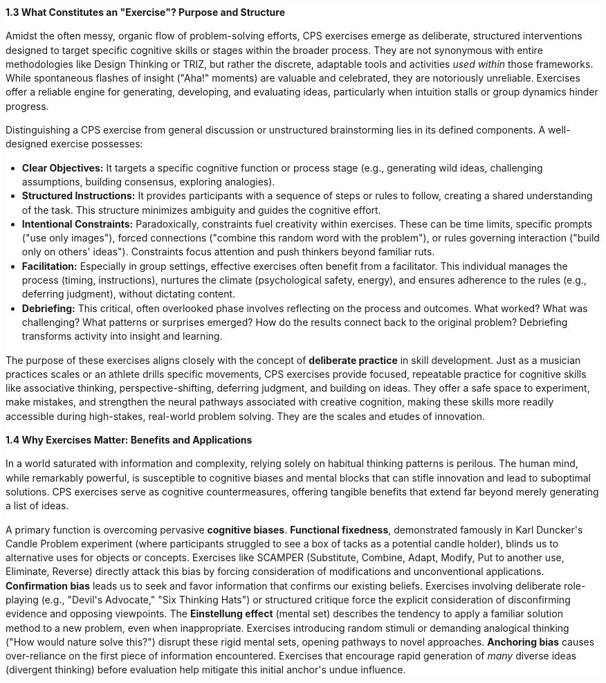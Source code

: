 **1.3 What Constitutes an "Exercise"? Purpose and Structure**

Amidst the often messy, organic flow of problem-solving efforts, CPS exercises emerge as deliberate, structured interventions designed to target specific cognitive skills or stages within the broader process. They are not synonymous with entire methodologies like Design Thinking or TRIZ, but rather the discrete, adaptable tools and activities *used within* those frameworks. While spontaneous flashes of insight ("Aha!" moments) are valuable and celebrated, they are notoriously unreliable. Exercises offer a reliable engine for generating, developing, and evaluating ideas, particularly when intuition stalls or group dynamics hinder progress.

Distinguishing a CPS exercise from general discussion or unstructured brainstorming lies in its defined components. A well-designed exercise possesses:
*   **Clear Objectives:** It targets a specific cognitive function or process stage (e.g., generating wild ideas, challenging assumptions, building consensus, exploring analogies).
*   **Structured Instructions:** It provides participants with a sequence of steps or rules to follow, creating a shared understanding of the task. This structure minimizes ambiguity and guides the cognitive effort.
*   **Intentional Constraints:** Paradoxically, constraints fuel creativity within exercises. These can be time limits, specific prompts ("use only images"), forced connections ("combine this random word with the problem"), or rules governing interaction ("build only on others' ideas"). Constraints focus attention and push thinkers beyond familiar ruts.
*   **Facilitation:** Especially in group settings, effective exercises often benefit from a facilitator. This individual manages the process (timing, instructions), nurtures the climate (psychological safety, energy), and ensures adherence to the rules (e.g., deferring judgment), without dictating content.
*   **Debriefing:** This critical, often overlooked phase involves reflecting on the process and outcomes. What worked? What was challenging? What patterns or surprises emerged? How do the results connect back to the original problem? Debriefing transforms activity into insight and learning.

The purpose of these exercises aligns closely with the concept of **deliberate practice** in skill development. Just as a musician practices scales or an athlete drills specific movements, CPS exercises provide focused, repeatable practice for cognitive skills like associative thinking, perspective-shifting, deferring judgment, and building on ideas. They offer a safe space to experiment, make mistakes, and strengthen the neural pathways associated with creative cognition, making these skills more readily accessible during high-stakes, real-world problem solving. They are the scales and etudes of innovation.

**1.4 Why Exercises Matter: Benefits and Applications**

In a world saturated with information and complexity, relying solely on habitual thinking patterns is perilous. The human mind, while remarkably powerful, is susceptible to cognitive biases and mental blocks that can stifle innovation and lead to suboptimal solutions. CPS exercises serve as cognitive countermeasures, offering tangible benefits that extend far beyond merely generating a list of ideas.

A primary function is overcoming pervasive **cognitive biases**. **Functional fixedness**, demonstrated famously in Karl Duncker's Candle Problem experiment (where participants struggled to see a box of tacks as a potential candle holder), blinds us to alternative uses for objects or concepts. Exercises like SCAMPER (Substitute, Combine, Adapt, Modify, Put to another use, Eliminate, Reverse) directly attack this bias by forcing consideration of modifications and unconventional applications. **Confirmation bias** leads us to seek and favor information that confirms our existing beliefs. Exercises involving deliberate role-playing (e.g., "Devil's Advocate," "Six Thinking Hats") or structured critique force the explicit consideration of disconfirming evidence and opposing viewpoints. The **Einstellung effect** (mental set) describes the tendency to apply a familiar solution method to a new problem, even when inappropriate. Exercises introducing random stimuli or demanding analogical thinking ("How would nature solve this?") disrupt these rigid mental sets, opening pathways to novel approaches. **Anchoring bias** causes over-reliance on the first piece of information encountered. Exercises that encourage rapid generation of *many* diverse ideas (divergent thinking) before evaluation help mitigate this initial anchor's undue influence.

